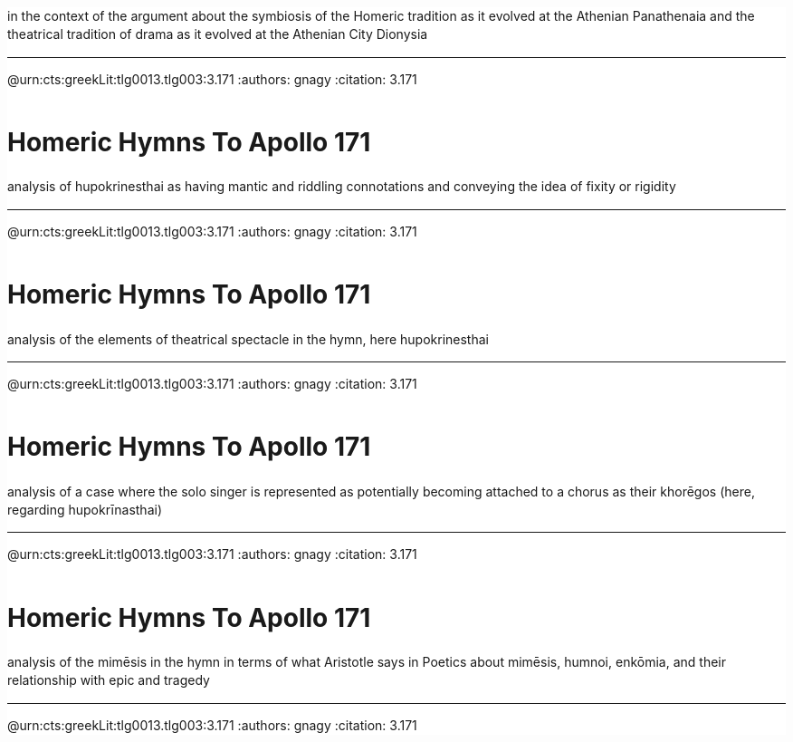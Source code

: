 <p>in the context of the argument about the symbiosis of the Homeric tradition as it evolved at the Athenian Panathenaia and the theatrical tradition of drama as it evolved at the Athenian City Dionysia</p>

---

@urn:cts:greekLit:tlg0013.tlg003:3.171
:authors: gnagy
:citation: 3.171


# Homeric Hymns To Apollo 171

<p>analysis of hupokrinesthai as having mantic and riddling connotations and conveying the idea of fixity or rigidity</p>

---

@urn:cts:greekLit:tlg0013.tlg003:3.171
:authors: gnagy
:citation: 3.171


# Homeric Hymns To Apollo 171

<p>analysis of the elements of theatrical spectacle in the hymn, here hupokrinesthai</p>

---

@urn:cts:greekLit:tlg0013.tlg003:3.171
:authors: gnagy
:citation: 3.171


# Homeric Hymns To Apollo 171

<p>analysis of a case where the solo singer is represented as potentially becoming attached to a chorus as their khorēgos (here, regarding hupokrīnasthai)</p>

---

@urn:cts:greekLit:tlg0013.tlg003:3.171
:authors: gnagy
:citation: 3.171


# Homeric Hymns To Apollo 171

<p>analysis of the mimēsis in the hymn in terms of what Aristotle says in Poetics about mimēsis, humnoi, enkōmia, and their relationship with epic and tragedy</p>

---

@urn:cts:greekLit:tlg0013.tlg003:3.171
:authors: gnagy
:citation: 3.171
